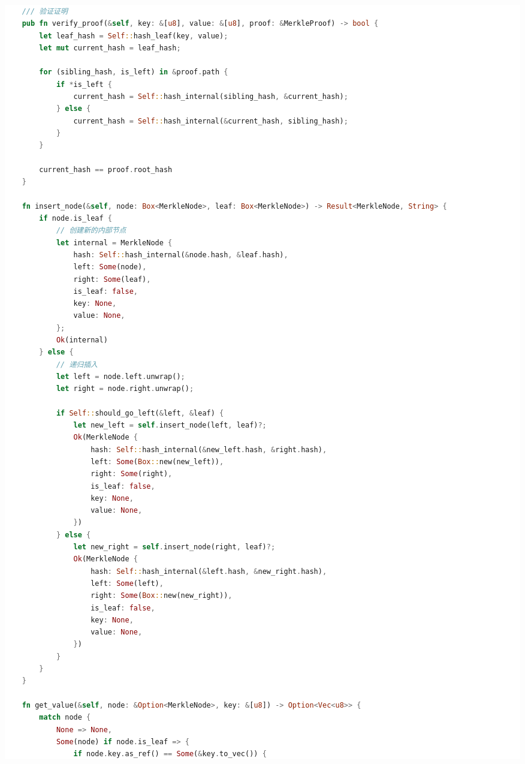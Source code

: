 ```rust
    /// 验证证明
    pub fn verify_proof(&self, key: &[u8], value: &[u8], proof: &MerkleProof) -> bool {
        let leaf_hash = Self::hash_leaf(key, value);
        let mut current_hash = leaf_hash;

        for (sibling_hash, is_left) in &proof.path {
            if *is_left {
                current_hash = Self::hash_internal(sibling_hash, &current_hash);
            } else {
                current_hash = Self::hash_internal(&current_hash, sibling_hash);
            }
        }

        current_hash == proof.root_hash
    }

    fn insert_node(&self, node: Box<MerkleNode>, leaf: Box<MerkleNode>) -> Result<MerkleNode, String> {
        if node.is_leaf {
            // 创建新的内部节点
            let internal = MerkleNode {
                hash: Self::hash_internal(&node.hash, &leaf.hash),
                left: Some(node),
                right: Some(leaf),
                is_leaf: false,
                key: None,
                value: None,
            };
            Ok(internal)
        } else {
            // 递归插入
            let left = node.left.unwrap();
            let right = node.right.unwrap();
            
            if Self::should_go_left(&left, &leaf) {
                let new_left = self.insert_node(left, leaf)?;
                Ok(MerkleNode {
                    hash: Self::hash_internal(&new_left.hash, &right.hash),
                    left: Some(Box::new(new_left)),
                    right: Some(right),
                    is_leaf: false,
                    key: None,
                    value: None,
                })
            } else {
                let new_right = self.insert_node(right, leaf)?;
                Ok(MerkleNode {
                    hash: Self::hash_internal(&left.hash, &new_right.hash),
                    left: Some(left),
                    right: Some(Box::new(new_right)),
                    is_leaf: false,
                    key: None,
                    value: None,
                })
            }
        }
    }

    fn get_value(&self, node: &Option<MerkleNode>, key: &[u8]) -> Option<Vec<u8>> {
        match node {
            None => None,
            Some(node) if node.is_leaf => {
                if node.key.as_ref() == Some(&key.to_vec()) {
```